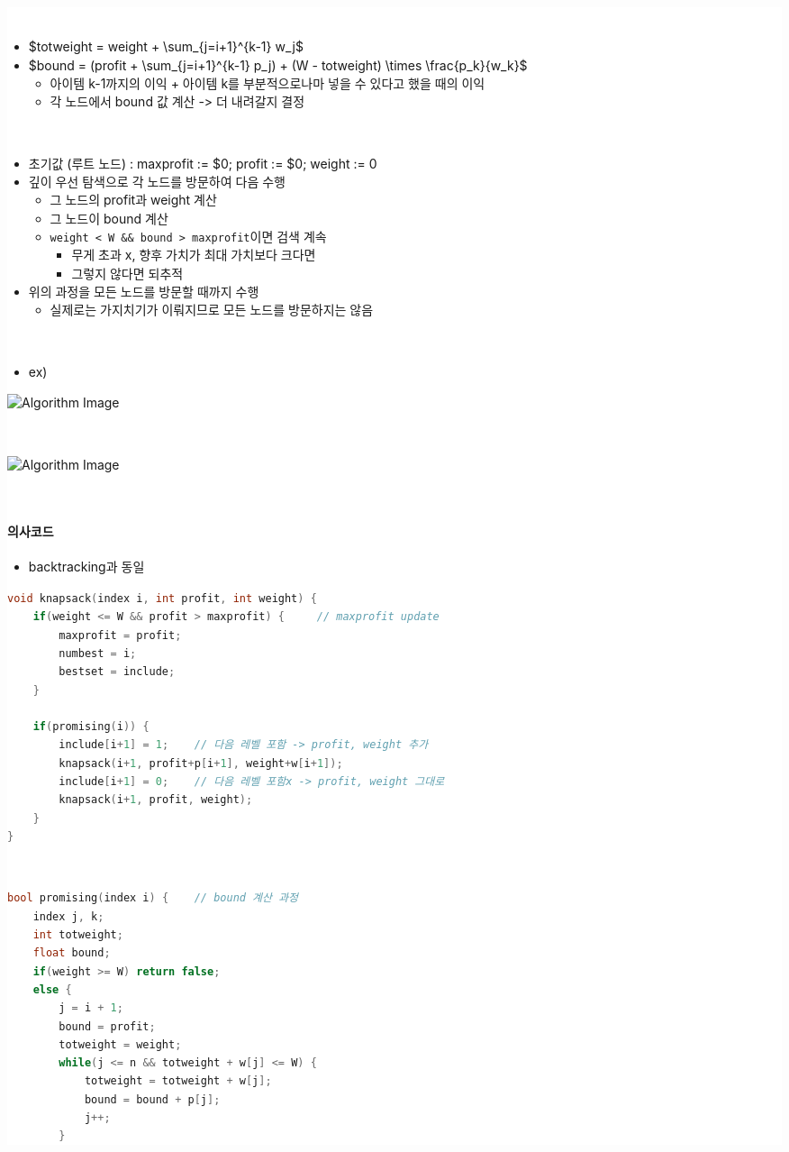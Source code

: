 <br>

- $totweight = weight + \sum_{j=i+1}^{k-1} w_j$   
- $bound = (profit + \sum_{j=i+1}^{k-1} p_j) + (W - totweight) \times \frac{p_k}{w_k}$    
    - 아이템 k-1까지의 이익 + 아이템 k를 부분적으로나마 넣을 수 있다고 했을 때의 이익
    - 각 노드에서 bound 값 계산 -> 더 내려갈지 결정

<br>

- 초기값 (루트 노드) : maxprofit := $0; profit := $0; weight := 0
- 깊이 우선 탐색으로 각 노드를 방문하여 다음 수행
    - 그 노드의 profit과 weight 계산
    - 그 노드이 bound 계산
    - `weight < W && bound > maxprofit`이면 검색 계속
        - 무게 초과 x, 향후 가치가 최대 가치보다 크다면
        - 그렇지 않다면 되추적
- 위의 과정을 모든 노드를 방문할 때까지 수행
    - 실제로는 가지치기가 이뤄지므로 모든 노드를 방문하지는 않음

<br>

- ex)

![Algorithm Image](https://github.com/bokyung124/bokyung124.github.io/assets/53086873/0842bf16-3e23-4f40-b06b-b1165f6534e3)

<br>

![Algorithm Image](https://github.com/bokyung124/bokyung124.github.io/assets/53086873/96293c5a-e06d-4f1a-83af-82e7bd1b8b2c)

<br>

#### 의사코드 
- backtracking과 동일

```c++
void knapsack(index i, int profit, int weight) {
    if(weight <= W && profit > maxprofit) {     // maxprofit update
        maxprofit = profit;
        numbest = i;
        bestset = include;
    }

    if(promising(i)) {
        include[i+1] = 1;    // 다음 레벨 포함 -> profit, weight 추가
        knapsack(i+1, profit+p[i+1], weight+w[i+1]);
        include[i+1] = 0;    // 다음 레벨 포함x -> profit, weight 그대로
        knapsack(i+1, profit, weight);
    }
}
```

<br>

```c++
bool promising(index i) {    // bound 계산 과정
    index j, k;
    int totweight;
    float bound;
    if(weight >= W) return false;
    else {
        j = i + 1;
        bound = profit;
        totweight = weight;
        while(j <= n && totweight + w[j] <= W) {
            totweight = totweight + w[j];
            bound = bound + p[j];
            j++;
        }
```